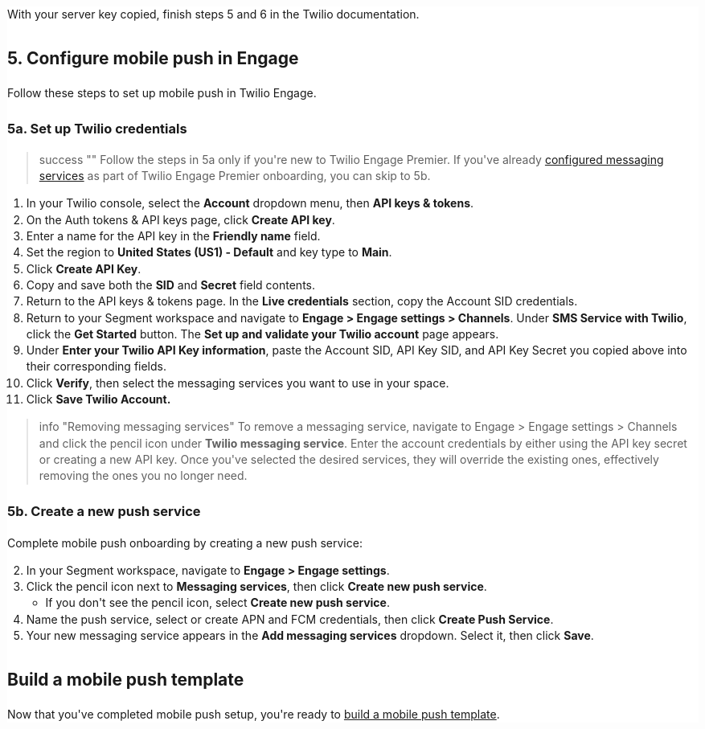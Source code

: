 With your server key copied, finish steps 5 and 6 in the Twilio documentation.

## 5. Configure mobile push in Engage

Follow these steps to set up mobile push in Twilio Engage.

### 5a. Set up Twilio credentials

> success ""
> Follow the steps in 5a only if you're new to Twilio Engage Premier. If you've already [configured messaging services](/docs/engage/onboarding/#generate-an-api-key-and-select-your-messaging-services) as part of Twilio Engage Premier onboarding, you can skip to 5b.

1. In your Twilio console, select the **Account** dropdown menu, then **API keys & tokens**.
2. On the Auth tokens & API keys page, click **Create API key**.
3. Enter a name for the API key in the **Friendly name** field.
4. Set the region to **United States (US1) - Default** and key type to **Main**.
5. Click **Create API Key**.
6. Copy and save both the **SID** and **Secret** field contents.
7. Return to the API keys & tokens page. In the **Live credentials** section, copy the Account SID credentials.
8. Return to your Segment workspace and navigate to **Engage > Engage settings > Channels**.  Under **SMS Service with Twilio**, click the **Get Started** button. The **Set up and validate your Twilio account** page appears.
11. Under **Enter your Twilio API Key information**, paste the Account SID, API Key SID, and API Key Secret you copied above into their corresponding fields.
12. Click **Verify**, then select the messaging services you want to use in your space.
13. Click **Save Twilio Account.**

> info "Removing messaging services"
> To remove a messaging service, navigate to Engage > Engage settings > Channels and click the pencil icon under **Twilio messaging service**. Enter the account credentials by either using the API key secret or creating a new API key. Once you've selected the desired services, they will override the existing ones, effectively removing the ones you no longer need.

### 5b. Create a new push service

Complete mobile push onboarding by creating a new push service:

2. In your Segment workspace, navigate to **Engage > Engage settings**.
3. Click the pencil icon next to **Messaging services**, then click **Create new push service**.
    - If you don't see the pencil icon, select **Create new push service**.
4. Name the push service, select or create APN and FCM credentials, then click **Create Push Service**.
5. Your new messaging service appears in the **Add messaging services** dropdown. Select it, then click **Save**.

## Build a mobile push template

Now that you've completed mobile push setup, you're ready to [build a mobile push template](/docs/engage/content/mobile-push/).
